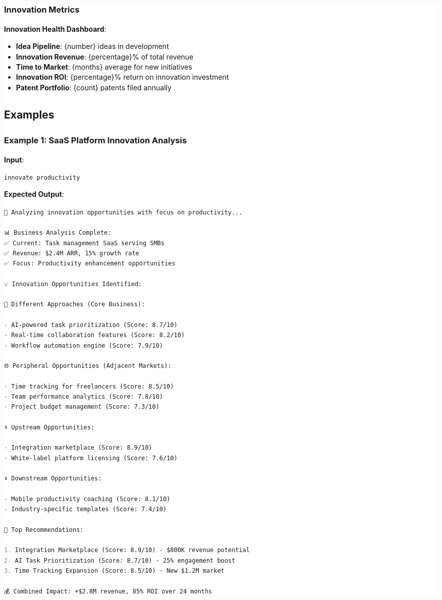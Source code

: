 ### Innovation Metrics

**Innovation Health Dashboard**:

- **Idea Pipeline**: {number} ideas in development
- **Innovation Revenue**: {percentage}% of total revenue
- **Time to Market**: {months} average for new initiatives
- **Innovation ROI**: {percentage}% return on innovation investment
- **Patent Portfolio**: {count} patents filed annually

```

```

## Examples

### Example 1: SaaS Platform Innovation Analysis

**Input**:

```
innovate productivity
```

**Expected Output**:

```markdown
🧠 Analyzing innovation opportunities with focus on productivity...

📊 Business Analysis Complete:
✅ Current: Task management SaaS serving SMBs
✅ Revenue: $2.4M ARR, 15% growth rate
✅ Focus: Productivity enhancement opportunities

💡 Innovation Opportunities Identified:

🔄 Different Approaches (Core Business):

- AI-powered task prioritization (Score: 8.7/10)
- Real-time collaboration features (Score: 8.2/10)
- Workflow automation engine (Score: 7.9/10)

🌐 Peripheral Opportunities (Adjacent Markets):

- Time tracking for freelancers (Score: 8.5/10)
- Team performance analytics (Score: 7.8/10)
- Project budget management (Score: 7.3/10)

⬆️ Upstream Opportunities:

- Integration marketplace (Score: 8.9/10)
- White-label platform licensing (Score: 7.6/10)

⬇️ Downstream Opportunities:

- Mobile productivity coaching (Score: 8.1/10)
- Industry-specific templates (Score: 7.4/10)

🎯 Top Recommendations:

1. Integration Marketplace (Score: 8.9/10) - $800K revenue potential
2. AI Task Prioritization (Score: 8.7/10) - 25% engagement boost
3. Time Tracking Expansion (Score: 8.5/10) - New $1.2M market

💰 Combined Impact: +$2.8M revenue, 85% ROI over 24 months
```
